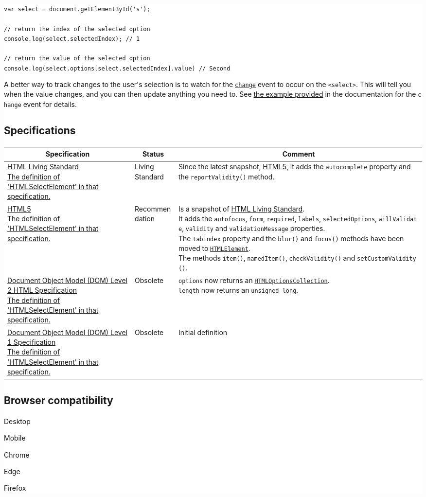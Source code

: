     var select = document.getElementById('s');

    // return the index of the selected option
    console.log(select.selectedIndex); // 1

    // return the value of the selected option
    console.log(select.options[select.selectedIndex].value) // Second

A better way to track changes to the user's selection is to watch for the [`change`](htmlelement/change_event) event to occur on the `<select>`. This will tell you when the value changes, and you can then update anything you need to. See [the example provided](htmlelement/change_event#select_element) in the documentation for the `change` event for details.

## Specifications

<table><thead><tr class="header"><th>Specification</th><th>Status</th><th>Comment</th></tr></thead><tbody><tr class="odd"><td><a href="https://html.spec.whatwg.org/multipage/#htmlselectelement">HTML Living Standard<br />
<span class="small">The definition of 'HTMLSelectElement' in that specification.</span></a></td><td><span class="spec-living">Living Standard</span></td><td>Since the latest snapshot, <a href="https://www.w3.org/TR/html52/">HTML5</a>, it adds the <code>autocomplete</code> property and the <code>reportValidity()</code> method.</td></tr><tr class="even"><td><a href="https://www.w3.org/TR/html52/forms.html#htmlselectelement">HTML5<br />
<span class="small">The definition of 'HTMLSelectElement' in that specification.</span></a></td><td><span class="spec-rec">Recommendation</span></td><td>Is a snapshot of <a href="https://html.spec.whatwg.org/multipage/">HTML Living Standard</a>.<br />
It adds the <code>autofocus</code>, <code>form</code>, <code>required</code>, <code>labels</code>, <code>selectedOptions</code>, <code>willValidate</code>, <code>validity</code> and <code>validationMessage</code> properties.<br />
The <code>tabindex</code> property and the <code>blur()</code> and <code>focus()</code> methods have been moved to <a href="htmlelement"><code>HTMLElement</code></a>.<br />
The methods <code>item()</code>, <code>namedItem()</code>, <code>checkValidity()</code> and <code>setCustomValidity()</code>.</td></tr><tr class="odd"><td><a href="https://www.w3.org/TR/DOM-Level-2-HTML/html.html#ID-94282980">Document Object Model (DOM) Level 2 HTML Specification<br />
<span class="small">The definition of 'HTMLSelectElement' in that specification.</span></a></td><td><span class="spec-obsolete">Obsolete</span></td><td><code>options</code> now returns an <a href="htmloptionscollection"><code>HTMLOptionsCollection</code></a>.<br />
<code>length</code> now returns an <code>unsigned long</code>.</td></tr><tr class="even"><td><a href="https://www.w3.org/TR/REC-DOM-Level-1/level-one-html.html#ID-94282980">Document Object Model (DOM) Level 1 Specification<br />
<span class="small">The definition of 'HTMLSelectElement' in that specification.</span></a></td><td><span class="spec-obsolete">Obsolete</span></td><td>Initial definition</td></tr></tbody></table>

## Browser compatibility

Desktop

Mobile

Chrome

Edge

Firefox
